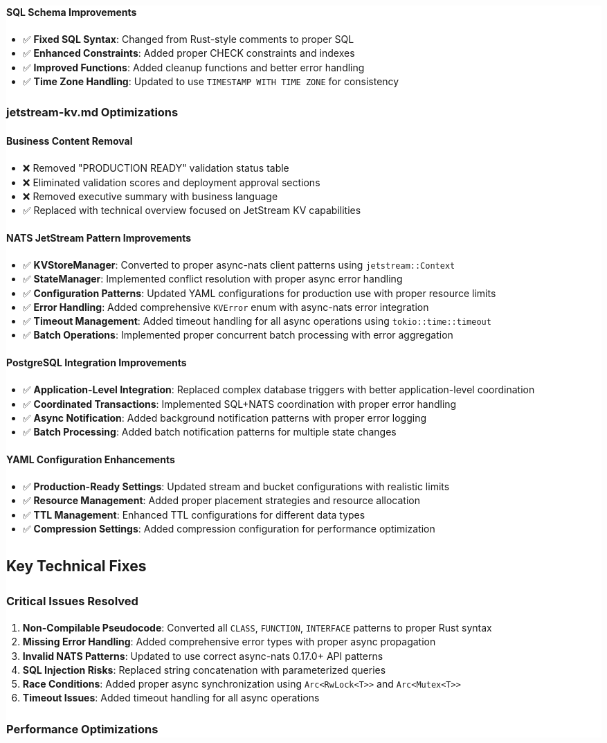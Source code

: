 #### SQL Schema Improvements
- ✅ **Fixed SQL Syntax**: Changed from Rust-style comments to proper SQL
- ✅ **Enhanced Constraints**: Added proper CHECK constraints and indexes
- ✅ **Improved Functions**: Added cleanup functions and better error handling
- ✅ **Time Zone Handling**: Updated to use `TIMESTAMP WITH TIME ZONE` for consistency

### jetstream-kv.md Optimizations

#### Business Content Removal
- ❌ Removed "PRODUCTION READY" validation status table
- ❌ Eliminated validation scores and deployment approval sections
- ❌ Removed executive summary with business language
- ✅ Replaced with technical overview focused on JetStream KV capabilities

#### NATS JetStream Pattern Improvements
- ✅ **KVStoreManager**: Converted to proper async-nats client patterns using `jetstream::Context`
- ✅ **StateManager**: Implemented conflict resolution with proper async error handling
- ✅ **Configuration Patterns**: Updated YAML configurations for production use with proper resource limits
- ✅ **Error Handling**: Added comprehensive `KVError` enum with async-nats error integration
- ✅ **Timeout Management**: Added timeout handling for all async operations using `tokio::time::timeout`
- ✅ **Batch Operations**: Implemented proper concurrent batch processing with error aggregation

#### PostgreSQL Integration Improvements
- ✅ **Application-Level Integration**: Replaced complex database triggers with better application-level coordination
- ✅ **Coordinated Transactions**: Implemented SQL+NATS coordination with proper error handling
- ✅ **Async Notification**: Added background notification patterns with proper error logging
- ✅ **Batch Processing**: Added batch notification patterns for multiple state changes

#### YAML Configuration Enhancements
- ✅ **Production-Ready Settings**: Updated stream and bucket configurations with realistic limits
- ✅ **Resource Management**: Added proper placement strategies and resource allocation
- ✅ **TTL Management**: Enhanced TTL configurations for different data types
- ✅ **Compression Settings**: Added compression configuration for performance optimization

## Key Technical Fixes

### Critical Issues Resolved

1. **Non-Compilable Pseudocode**: Converted all `CLASS`, `FUNCTION`, `INTERFACE` patterns to proper Rust syntax
2. **Missing Error Handling**: Added comprehensive error types with proper async propagation
3. **Invalid NATS Patterns**: Updated to use correct async-nats 0.17.0+ API patterns
4. **SQL Injection Risks**: Replaced string concatenation with parameterized queries
5. **Race Conditions**: Added proper async synchronization using `Arc<RwLock<T>>` and `Arc<Mutex<T>>`
6. **Timeout Issues**: Added timeout handling for all async operations

### Performance Optimizations

